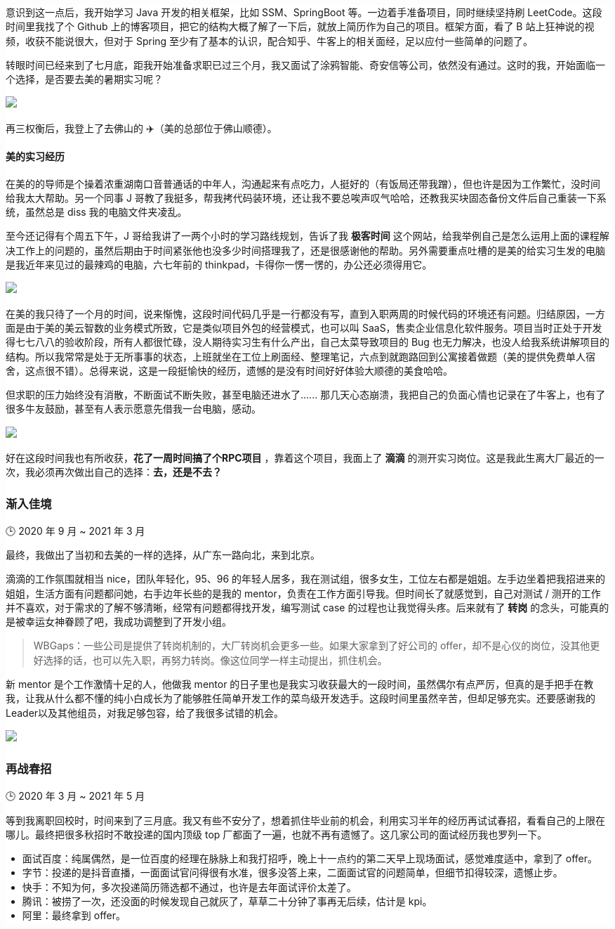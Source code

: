 意识到这一点后，我开始学习 Java 开发的相关框架，比如 SSM、SpringBoot 等。一边着手准备项目，同时继续坚持刷 LeetCode。这段时间里我找了个 Github 上的博客项目，把它的结构大概了解了一下后，就放上简历作为自己的项目。框架方面，看了 B 站上狂神说的视频，收获不能说很大，但对于 Spring 至少有了基本的认识，配合知乎、牛客上的相关面经，足以应付一些简单的问题了。

转眼时间已经来到了七月底，距我开始准备求职已过三个月，我又面试了涂鸦智能、奇安信等公司，依然没有通过。这时的我，开始面临一个选择，是否要去美的暑期实习呢？

![](https://pic.yupi.icu/5563/202311070921431.png)

再三权衡后，我登上了去佛山的 ✈️（美的总部位于佛山顺德）。

#### 美的实习经历

在美的的导师是个操着浓重湖南口音普通话的中年人，沟通起来有点吃力，人挺好的（有饭局还带我蹭），但也许是因为工作繁忙，没时间给我太大帮助。另一个同事 J 哥教了我挺多，帮我拷代码装环境，还让我不要总唉声叹气哈哈，还教我买块固态备份文件后自己重装一下系统，虽然总是 diss 我的电脑文件夹凌乱。

至今还记得有个周五下午，J 哥给我讲了一两个小时的学习路线规划，告诉了我 **极客时间** 这个网站，给我举例自己是怎么运用上面的课程解决工作上的问题的，虽然后期由于时间紧张他也没多少时间搭理我了，还是很感谢他的帮助。另外需要重点吐槽的是美的给实习生发的电脑是我近年来见过的最辣鸡的电脑，六七年前的 thinkpad，卡得你一愣一愣的，办公还必须得用它。

![](https://pic.yupi.icu/5563/202311070921432.png)

在美的我只待了一个月的时间，说来惭愧，这段时间代码几乎是一行都没有写，直到入职两周的时候代码的环境还有问题。归结原因，一方面是由于美的美云智数的业务模式所致，它是类似项目外包的经营模式，也可以叫 SaaS，售卖企业信息化软件服务。项目当时正处于开发得七七八八的验收阶段，所有人都很忙碌，没人期待实习生有什么产出，自己太菜导致项目的 Bug 也无力解决，也没人给我系统讲解项目的结构。所以我常常是处于无所事事的状态，上班就坐在工位上刷面经、整理笔记，六点到就跑路回到公寓接着做题（美的提供免费单人宿舍，这点很不错）。总得来说，这是一段挺愉快的经历，遗憾的是没有时间好好体验大顺德的美食哈哈。

但求职的压力始终没有消散，不断面试不断失败，甚至电脑还进水了...... 那几天心态崩溃，我把自己的负面心情也记录在了牛客上，也有了很多牛友鼓励，甚至有人表示愿意先借我一台电脑，感动。

![](https://pic.yupi.icu/5563/202311070921444.png)

好在这段时间我也有所收获，**花了一周时间搞了个RPC项目** ，靠着这个项目，我面上了 **滴滴** 的测开实习岗位。这是我此生离大厂最近的一次，我必须再次做出自己的选择：**去，还是不去？**

### 渐入佳境

🕒 2020 年 9 月 ~ 2021 年 3 月

最终，我做出了当初和去美的一样的选择，从广东一路向北，来到北京。

滴滴的工作氛围就相当 nice，团队年轻化，95、96 的年轻人居多，我在测试组，很多女生，工位左右都是姐姐。左手边坐着把我招进来的姐姐，生活方面有问题都问她，右手边年长些的是我的 mentor，负责在工作方面引导我。但时间长了就感觉到，自己对测试 / 测开的工作并不喜欢，对于需求的了解不够清晰，经常有问题都得找开发，编写测试 case 的过程也让我觉得头疼。后来就有了 **转岗** 的念头，可能真的是被幸运女神眷顾了吧，我成功调整到了开发小组。

> WBGaps：一些公司是提供了转岗机制的，大厂转岗机会更多一些。如果大家拿到了好公司的 offer，却不是心仪的岗位，没其他更好选择的话，也可以先入职，再努力转岗。像这位同学一样主动提出，抓住机会。

新 mentor 是个工作激情十足的人，他做我  mentor 的日子里也是我实习收获最大的一段时间，虽然偶尔有点严厉，但真的是手把手在教我，让我从什么都不懂的纯小白成长为了能够胜任简单开发工作的菜鸟级开发选手。这段时间里虽然辛苦，但却足够充实。还要感谢我的Leader以及其他组员，对我足够包容，给了我很多试错的机会。

![](https://pic.yupi.icu/5563/202311070921542.png)

### 再战春招

🕒 2020 年 3 月 ~ 2021 年 5 月

等到我离职回校时，时间来到了三月底。我又有些不安分了，想着抓住毕业前的机会，利用实习半年的经历再试试春招，看看自己的上限在哪儿。最终把很多秋招时不敢投递的国内顶级 top 厂都面了一遍，也就不再有遗憾了。这几家公司的面试经历我也罗列一下。

- 面试百度：纯属偶然，是一位百度的经理在脉脉上和我打招呼，晚上十一点约的第二天早上现场面试，感觉难度适中，拿到了 offer。
- 字节：投递的是抖音直播，一面面试官问得很有水准，很多没答上来，二面面试官的问题简单，但细节扣得较深，遗憾止步。
- 快手：不知为何，多次投递简历筛选都不通过，也许是去年面试评价太差了。
- 腾讯：被捞了一次，还没面的时候发现自己就灰了，草草二十分钟了事再无后续，估计是 kpi。
- 阿里：最终拿到 offer。
